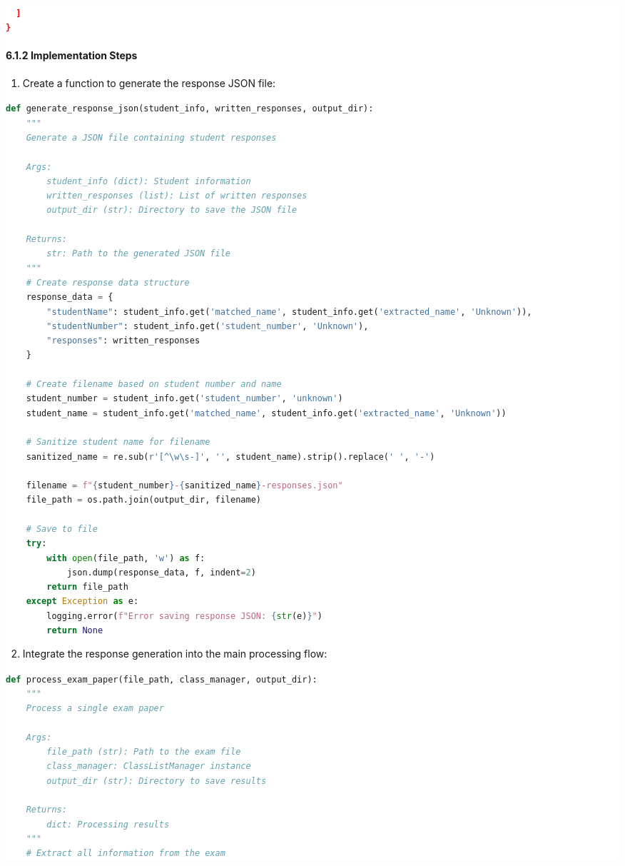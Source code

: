 ```json
  ]
}
```

#### 6.1.2 Implementation Steps

1. Create a function to generate the response JSON file:

```python
def generate_response_json(student_info, written_responses, output_dir):
    """
    Generate a JSON file containing student responses

    Args:
        student_info (dict): Student information
        written_responses (list): List of written responses
        output_dir (str): Directory to save the JSON file

    Returns:
        str: Path to the generated JSON file
    """
    # Create response data structure
    response_data = {
        "studentName": student_info.get('matched_name', student_info.get('extracted_name', 'Unknown')),
        "studentNumber": student_info.get('student_number', 'Unknown'),
        "responses": written_responses
    }

    # Create filename based on student number and name
    student_number = student_info.get('student_number', 'unknown')
    student_name = student_info.get('matched_name', student_info.get('extracted_name', 'Unknown'))

    # Sanitize student name for filename
    sanitized_name = re.sub(r'[^\w\s-]', '', student_name).strip().replace(' ', '-')

    filename = f"{student_number}-{sanitized_name}-responses.json"
    file_path = os.path.join(output_dir, filename)

    # Save to file
    try:
        with open(file_path, 'w') as f:
            json.dump(response_data, f, indent=2)
        return file_path
    except Exception as e:
        logging.error(f"Error saving response JSON: {str(e)}")
        return None
```

2. Integrate the response generation into the main processing flow:

```python
def process_exam_paper(file_path, class_manager, output_dir):
    """
    Process a single exam paper

    Args:
        file_path (str): Path to the exam file
        class_manager: ClassListManager instance
        output_dir (str): Directory to save results

    Returns:
        dict: Processing results
    """
    # Extract all information from the exam
```